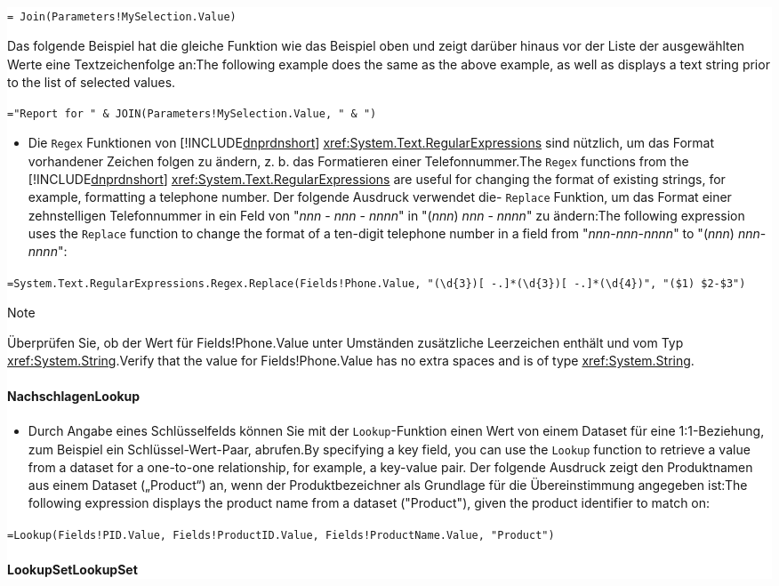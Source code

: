 ```  
= Join(Parameters!MySelection.Value)  
```  

<span data-ttu-id="dc450-195">Das folgende Beispiel hat die gleiche Funktion wie das Beispiel oben und zeigt darüber hinaus vor der Liste der ausgewählten Werte eine Textzeichenfolge an:</span><span class="sxs-lookup"><span data-stu-id="dc450-195">The following example does the same as the above example, as well as displays a text string prior to the list of selected values.</span></span>  

```  
="Report for " & JOIN(Parameters!MySelection.Value, " & ")  

```  

-   <span data-ttu-id="dc450-196">Die `Regex` Funktionen von [!INCLUDE[dnprdnshort](../../includes/dnprdnshort-md.md)] <xref:System.Text.RegularExpressions> sind nützlich, um das Format vorhandener Zeichen folgen zu ändern, z. b. das Formatieren einer Telefonnummer.</span><span class="sxs-lookup"><span data-stu-id="dc450-196">The `Regex` functions from the [!INCLUDE[dnprdnshort](../../includes/dnprdnshort-md.md)] <xref:System.Text.RegularExpressions> are useful for changing the format of existing strings, for example, formatting a telephone number.</span></span> <span data-ttu-id="dc450-197">Der folgende Ausdruck verwendet die- `Replace` Funktion, um das Format einer zehnstelligen Telefonnummer in ein Feld von "*nnn* - *nnn* - *nnnn*" in "(*nnn*) *nnn* - *nnnn*" zu ändern:</span><span class="sxs-lookup"><span data-stu-id="dc450-197">The following expression uses the `Replace` function to change the format of a ten-digit telephone number in a field from "*nnn*-*nnn*-*nnnn*" to "(*nnn*) *nnn*-*nnnn*":</span></span>  

```  
=System.Text.RegularExpressions.Regex.Replace(Fields!Phone.Value, "(\d{3})[ -.]*(\d{3})[ -.]*(\d{4})", "($1) $2-$3")  
```  

> [!NOTE]  
>  <span data-ttu-id="dc450-198">Überprüfen Sie, ob der Wert für Fields!Phone.Value unter Umständen zusätzliche Leerzeichen enthält und vom Typ <xref:System.String>.</span><span class="sxs-lookup"><span data-stu-id="dc450-198">Verify that the value for Fields!Phone.Value has no extra spaces and is of type <xref:System.String>.</span></span>  

#### <a name="lookup"></a><span data-ttu-id="dc450-199">Nachschlagen</span><span class="sxs-lookup"><span data-stu-id="dc450-199">Lookup</span></span>  

-   <span data-ttu-id="dc450-200">Durch Angabe eines Schlüsselfelds können Sie mit der `Lookup`-Funktion einen Wert von einem Dataset für eine 1:1-Beziehung, zum Beispiel ein Schlüssel-Wert-Paar, abrufen.</span><span class="sxs-lookup"><span data-stu-id="dc450-200">By specifying a key field, you can use the `Lookup` function to retrieve a value from a dataset for a one-to-one relationship, for example, a key-value pair.</span></span> <span data-ttu-id="dc450-201">Der folgende Ausdruck zeigt den Produktnamen aus einem Dataset („Product“) an, wenn der Produktbezeichner als Grundlage für die Übereinstimmung angegeben ist:</span><span class="sxs-lookup"><span data-stu-id="dc450-201">The following expression displays the product name from a dataset ("Product"), given the product identifier to match on:</span></span>  

```  
=Lookup(Fields!PID.Value, Fields!ProductID.Value, Fields!ProductName.Value, "Product")  
```  

#### <a name="lookupset"></a><span data-ttu-id="dc450-202">LookupSet</span><span class="sxs-lookup"><span data-stu-id="dc450-202">LookupSet</span></span>  
